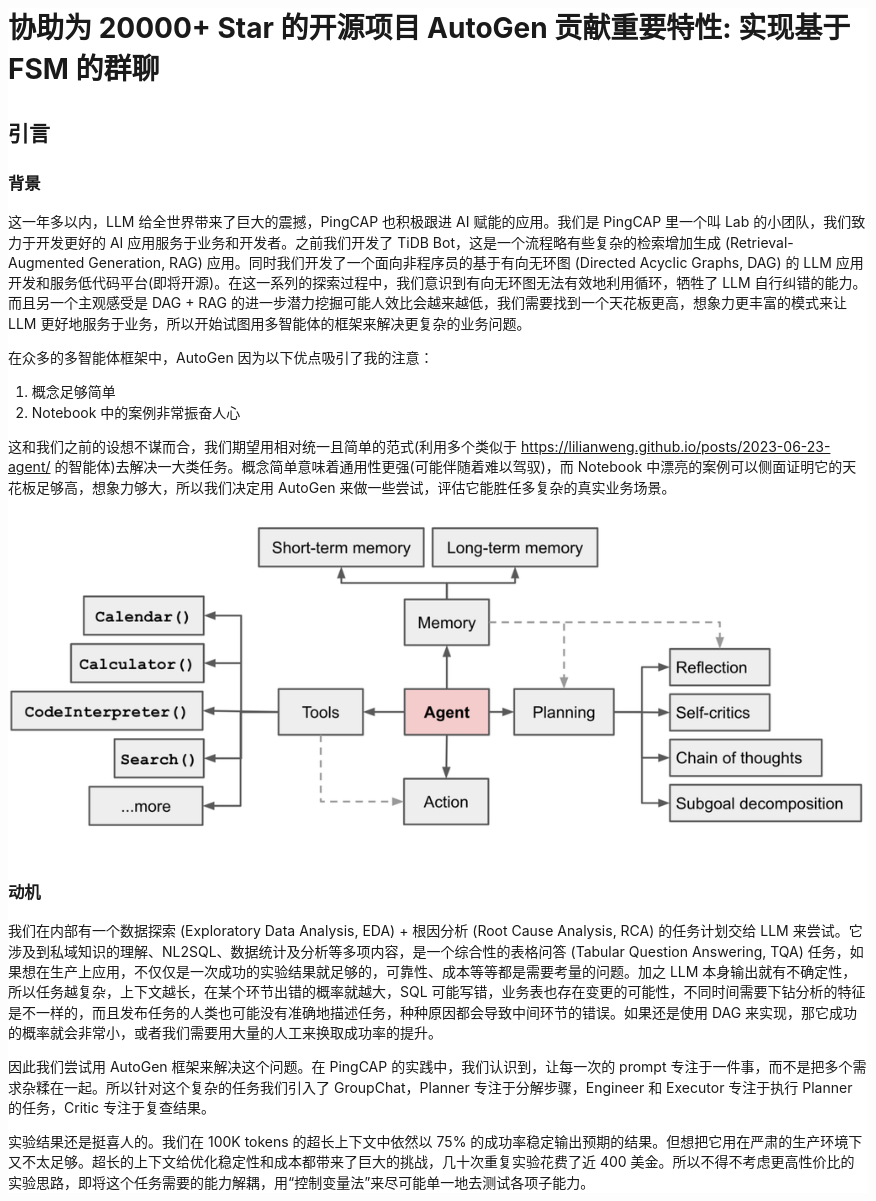 # 协助为 20000+ Star 的开源项目 AutoGen 贡献重要特性: 实现基于 FSM 的群聊

## 引言

### 背景

这一年多以内，LLM 给全世界带来了巨大的震撼，PingCAP 也积极跟进 AI 赋能的应用。我们是 PingCAP 里一个叫 Lab 的小团队，我们致力于开发更好的 AI 应用服务于业务和开发者。之前我们开发了 TiDB Bot，这是一个流程略有些复杂的检索增加生成 (Retrieval-Augmented Generation, RAG) 应用。同时我们开发了一个面向非程序员的基于有向无环图 (Directed Acyclic Graphs, DAG) 的 LLM 应用开发和服务低代码平台(即将开源)。在这一系列的探索过程中，我们意识到有向无环图无法有效地利用循环，牺牲了 LLM 自行纠错的能力。而且另一个主观感受是 DAG + RAG 的进一步潜力挖掘可能人效比会越来越低，我们需要找到一个天花板更高，想象力更丰富的模式来让 LLM 更好地服务于业务，所以开始试图用多智能体的框架来解决更复杂的业务问题。

在众多的多智能体框架中，AutoGen 因为以下优点吸引了我的注意：

1. 概念足够简单
2. Notebook 中的案例非常振奋人心

这和我们之前的设想不谋而合，我们期望用相对统一且简单的范式(利用多个类似于 https://lilianweng.github.io/posts/2023-06-23-agent/ 的智能体)去解决一大类任务。概念简单意味着通用性更强(可能伴随着难以驾驭)，而 Notebook 中漂亮的案例可以侧面证明它的天花板足够高，想象力够大，所以我们决定用 AutoGen 来做一些尝试，评估它能胜任多复杂的真实业务场景。

![Agent](agent_concept.png)

### 动机

我们在内部有一个数据探索 (Exploratory Data Analysis, EDA) + 根因分析 (Root Cause Analysis, RCA) 的任务计划交给 LLM 来尝试。它涉及到私域知识的理解、NL2SQL、数据统计及分析等多项内容，是一个综合性的表格问答 (Tabular Question Answering, TQA) 任务，如果想在生产上应用，不仅仅是一次成功的实验结果就足够的，可靠性、成本等等都是需要考量的问题。加之 LLM 本身输出就有不确定性，所以任务越复杂，上下文越长，在某个环节出错的概率就越大，SQL 可能写错，业务表也存在变更的可能性，不同时间需要下钻分析的特征是不一样的，而且发布任务的人类也可能没有准确地描述任务，种种原因都会导致中间环节的错误。如果还是使用 DAG 来实现，那它成功的概率就会非常小，或者我们需要用大量的人工来换取成功率的提升。

因此我们尝试用 AutoGen 框架来解决这个问题。在 PingCAP 的实践中，我们认识到，让每一次的 prompt 专注于一件事，而不是把多个需求杂糅在一起。所以针对这个复杂的任务我们引入了 GroupChat，Planner 专注于分解步骤，Engineer 和 Executor 专注于执行 Planner 的任务，Critic 专注于复查结果。

实验结果还是挺喜人的。我们在 100K tokens 的超长上下文中依然以 75% 的成功率稳定输出预期的结果。但想把它用在严肃的生产环境下又不太足够。超长的上下文给优化稳定性和成本都带来了巨大的挑战，几十次重复实验花费了近 400 美金。所以不得不考虑更高性价比的实验思路，即将这个任务需要的能力解耦，用“控制变量法”来尽可能单一地去测试各项子能力。
